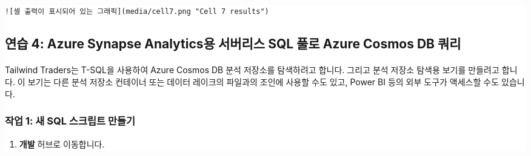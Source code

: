     ![셀 출력이 표시되어 있는 그래픽](media/cell7.png "Cell 7 results")

## 연습 4: Azure Synapse Analytics용 서버리스 SQL 풀로 Azure Cosmos DB 쿼리

Tailwind Traders는 T-SQL을 사용하여 Azure Cosmos DB 분석 저장소를 탐색하려고 합니다. 그리고 분석 저장소 탐색용 보기를 만들려고 합니다. 이 보기는 다른 분석 저장소 컨테이너 또는 데이터 레이크의 파일과의 조인에 사용할 수도 있고, Power BI 등의 외부 도구가 액세스할 수도 있습니다.

### 작업 1: 새 SQL 스크립트 만들기

1. **개발** 허브로 이동합니다.

